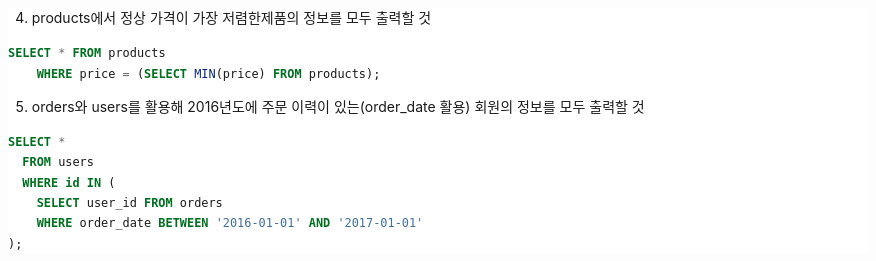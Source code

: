 4. products에서 정상 가격이 가장 저렴한제품의 정보를 모두 출력할 것

```sql
SELECT * FROM products
	WHERE price = (SELECT MIN(price) FROM products);
```

5. orders와 users를 활용해 2016년도에 주문 이력이 있는(order_date 활용) 회원의 정보를 모두 출력할 것

```sql
SELECT * 
  FROM users 
  WHERE id IN (
	SELECT user_id FROM orders
	WHERE order_date BETWEEN '2016-01-01' AND '2017-01-01'
);
```
